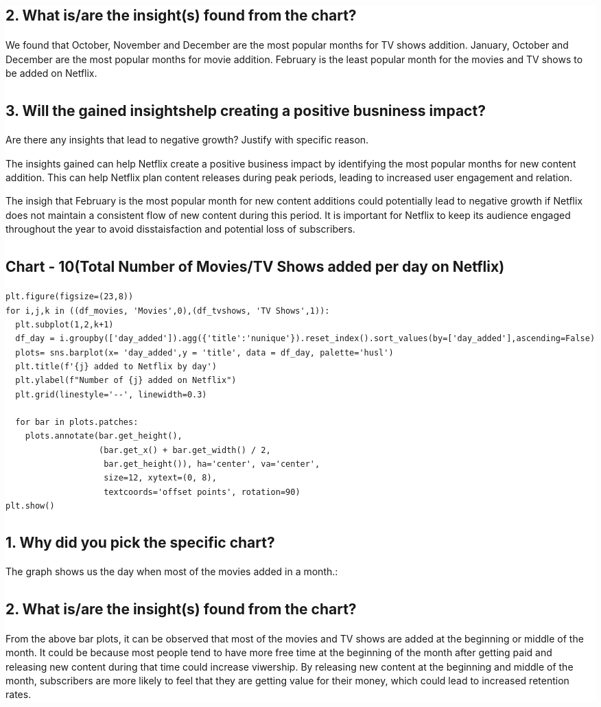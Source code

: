 ## 2. What is/are the insight(s) found from the chart?
We found that October, November and December are the most popular months for TV shows addition.
January, October and December are the most popular months for movie addition.
February is the least popular month for the movies and TV shows to be added on Netflix.
## 3. Will the gained insightshelp creating a positive busniness impact?
Are there any insights that lead to negative growth? Justify with specific reason.

The insights gained can help Netflix create a positive business impact by identifying the most popular months for new content addition. This can help Netflix plan content releases during peak periods, leading to increased user engagement and relation.

The insigh that February is the most popular month for new content additions could potentially lead to negative growth if Netflix does not maintain a consistent flow of new content during this period. It is important for Netflix to keep its audience engaged throughout the year to avoid disstaisfaction and potential loss of subscribers.

## Chart - 10(Total Number of Movies/TV Shows added per day on Netflix)

```
plt.figure(figsize=(23,8))
for i,j,k in ((df_movies, 'Movies',0),(df_tvshows, 'TV Shows',1)):
  plt.subplot(1,2,k+1)
  df_day = i.groupby(['day_added']).agg({'title':'nunique'}).reset_index().sort_values(by=['day_added'],ascending=False)
  plots= sns.barplot(x= 'day_added',y = 'title', data = df_day, palette='husl')
  plt.title(f'{j} added to Netflix by day')
  plt.ylabel(f"Number of {j} added on Netflix")
  plt.grid(linestyle='--', linewidth=0.3)

  for bar in plots.patches:
    plots.annotate(bar.get_height(),
                   (bar.get_x() + bar.get_width() / 2,
                    bar.get_height()), ha='center', va='center',
                    size=12, xytext=(0, 8),
                    textcoords='offset points', rotation=90)
plt.show()
```

## 1. Why did you pick the specific chart?
The graph shows us the day when most of the movies added in a month.:

## 2. What is/are the insight(s) found from the chart?
From the above bar plots, it can be observed that most of the movies and TV shows are added at the beginning or middle of the month. It could be because most people tend to have more free time at the beginning of the month after getting paid and releasing new content during that time could increase viwership. By releasing new content at the beginning and middle of the month, subscribers are more likely to feel that they are getting value for their money, which could lead to increased retention rates.
